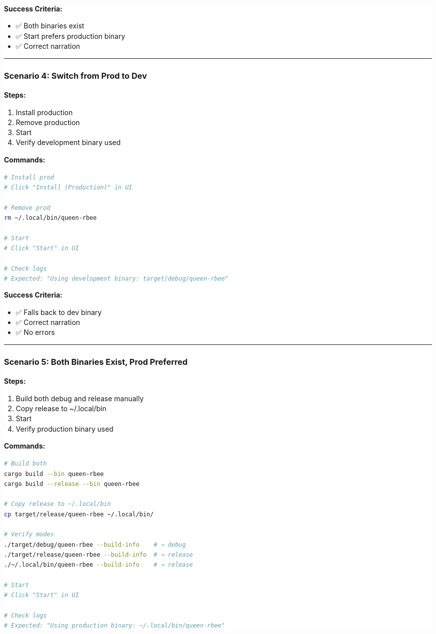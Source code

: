**Success Criteria:**
- ✅ Both binaries exist
- ✅ Start prefers production binary
- ✅ Correct narration

---

### **Scenario 4: Switch from Prod to Dev**

**Steps:**
1. Install production
2. Remove production
3. Start
4. Verify development binary used

**Commands:**
```bash
# Install prod
# Click "Install (Production)" in UI

# Remove prod
rm ~/.local/bin/queen-rbee

# Start
# Click "Start" in UI

# Check logs
# Expected: "Using development binary: target/debug/queen-rbee"
```

**Success Criteria:**
- ✅ Falls back to dev binary
- ✅ Correct narration
- ✅ No errors

---

### **Scenario 5: Both Binaries Exist, Prod Preferred**

**Steps:**
1. Build both debug and release manually
2. Copy release to ~/.local/bin
3. Start
4. Verify production binary used

**Commands:**
```bash
# Build both
cargo build --bin queen-rbee
cargo build --release --bin queen-rbee

# Copy release to ~/.local/bin
cp target/release/queen-rbee ~/.local/bin/

# Verify modes
./target/debug/queen-rbee --build-info    # → debug
./target/release/queen-rbee --build-info  # → release
./~/.local/bin/queen-rbee --build-info    # → release

# Start
# Click "Start" in UI

# Check logs
# Expected: "Using production binary: ~/.local/bin/queen-rbee"
```
